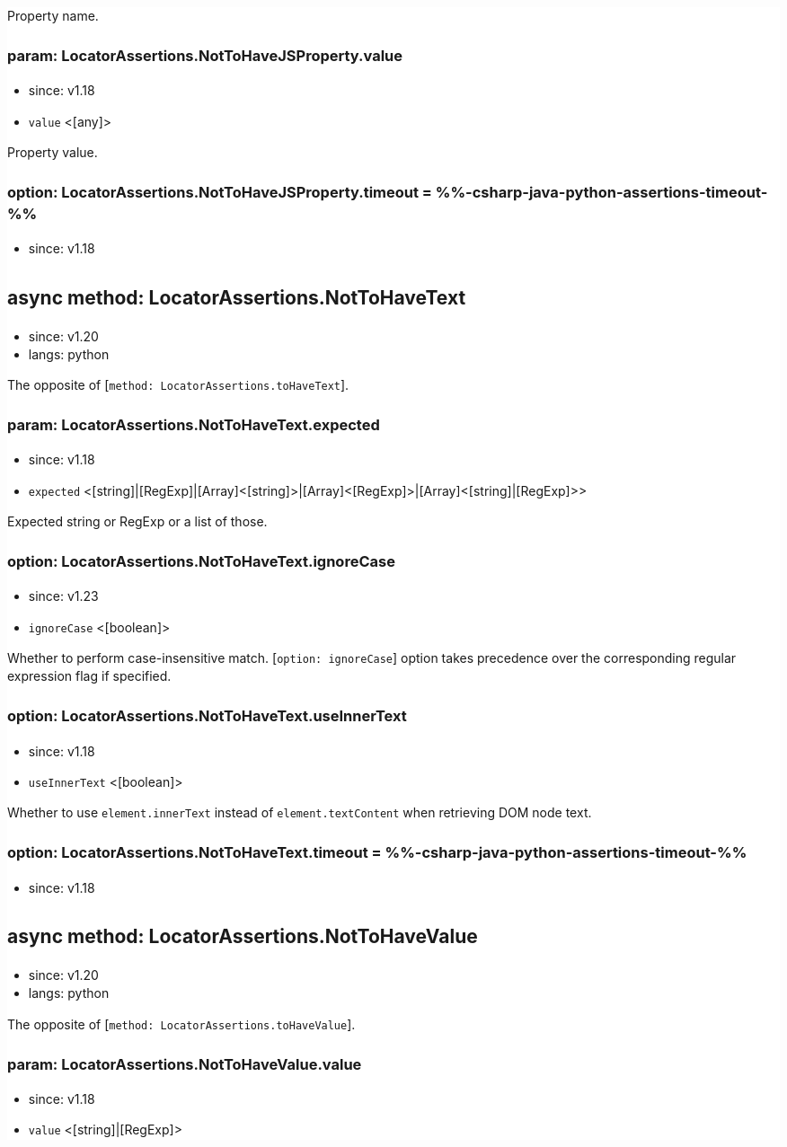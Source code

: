 Property name.

### param: LocatorAssertions.NotToHaveJSProperty.value
* since: v1.18
- `value` <[any]>

Property value.

### option: LocatorAssertions.NotToHaveJSProperty.timeout = %%-csharp-java-python-assertions-timeout-%%
* since: v1.18

## async method: LocatorAssertions.NotToHaveText
* since: v1.20
* langs: python

The opposite of [`method: LocatorAssertions.toHaveText`].

### param: LocatorAssertions.NotToHaveText.expected
* since: v1.18
- `expected` <[string]|[RegExp]|[Array]<[string]>|[Array]<[RegExp]>|[Array]<[string]|[RegExp]>>

Expected string or RegExp or a list of those.

### option: LocatorAssertions.NotToHaveText.ignoreCase
* since: v1.23
- `ignoreCase` <[boolean]>

Whether to perform case-insensitive match. [`option: ignoreCase`] option takes precedence over the corresponding regular expression flag if specified.

### option: LocatorAssertions.NotToHaveText.useInnerText
* since: v1.18
- `useInnerText` <[boolean]>

Whether to use `element.innerText` instead of `element.textContent` when retrieving DOM node text.

### option: LocatorAssertions.NotToHaveText.timeout = %%-csharp-java-python-assertions-timeout-%%
* since: v1.18

## async method: LocatorAssertions.NotToHaveValue
* since: v1.20
* langs: python

The opposite of [`method: LocatorAssertions.toHaveValue`].

### param: LocatorAssertions.NotToHaveValue.value
* since: v1.18
- `value` <[string]|[RegExp]>
